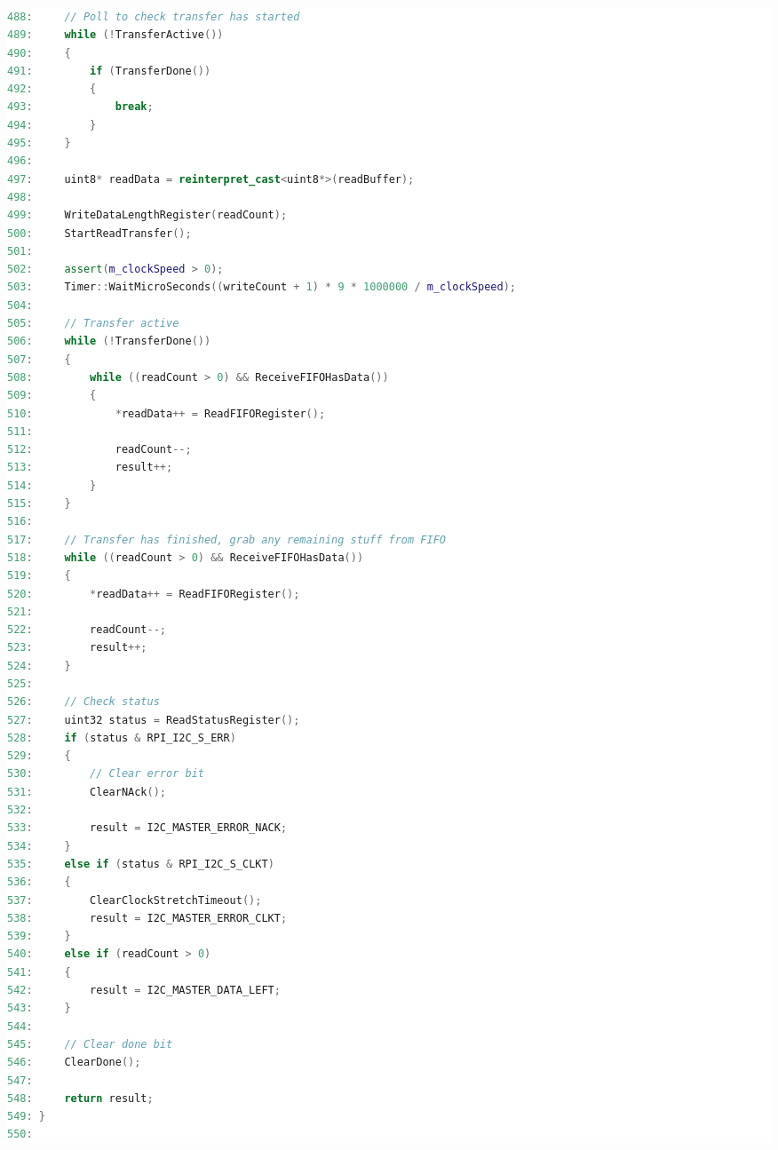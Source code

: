 ```cpp
488:     // Poll to check transfer has started
489:     while (!TransferActive())
490:     {
491:         if (TransferDone())
492:         {
493:             break;
494:         }
495:     }
496: 
497:     uint8* readData = reinterpret_cast<uint8*>(readBuffer);
498: 
499:     WriteDataLengthRegister(readCount);
500:     StartReadTransfer();
501: 
502:     assert(m_clockSpeed > 0);
503:     Timer::WaitMicroSeconds((writeCount + 1) * 9 * 1000000 / m_clockSpeed);
504: 
505:     // Transfer active
506:     while (!TransferDone())
507:     {
508:         while ((readCount > 0) && ReceiveFIFOHasData())
509:         {
510:             *readData++ = ReadFIFORegister();
511: 
512:             readCount--;
513:             result++;
514:         }
515:     }
516: 
517:     // Transfer has finished, grab any remaining stuff from FIFO
518:     while ((readCount > 0) && ReceiveFIFOHasData())
519:     {
520:         *readData++ = ReadFIFORegister();
521: 
522:         readCount--;
523:         result++;
524:     }
525: 
526:     // Check status
527:     uint32 status = ReadStatusRegister();
528:     if (status & RPI_I2C_S_ERR)
529:     {
530:         // Clear error bit
531:         ClearNAck();
532: 
533:         result = I2C_MASTER_ERROR_NACK;
534:     }
535:     else if (status & RPI_I2C_S_CLKT)
536:     {
537:         ClearClockStretchTimeout();
538:         result = I2C_MASTER_ERROR_CLKT;
539:     }
540:     else if (readCount > 0)
541:     {
542:         result = I2C_MASTER_DATA_LEFT;
543:     }
544: 
545:     // Clear done bit
546:     ClearDone();
547: 
548:     return result;
549: }
550: 
```